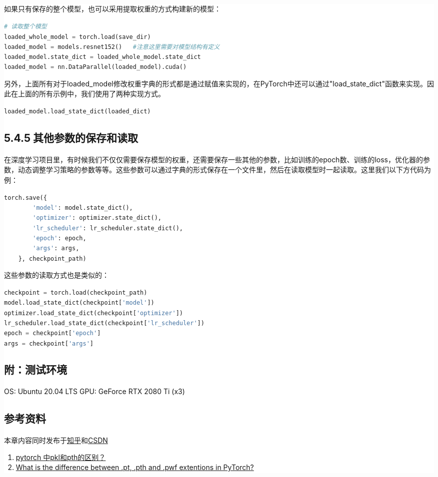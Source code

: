 如果只有保存的整个模型，也可以采用提取权重的方式构建新的模型：

```python
# 读取整个模型
loaded_whole_model = torch.load(save_dir)
loaded_model = models.resnet152()   #注意这里需要对模型结构有定义
loaded_model.state_dict = loaded_whole_model.state_dict
loaded_model = nn.DataParallel(loaded_model).cuda()
```

另外，上面所有对于loaded_model修改权重字典的形式都是通过赋值来实现的，在PyTorch中还可以通过"load_state_dict"函数来实现。因此在上面的所有示例中，我们使用了两种实现方式。

```python
loaded_model.load_state_dict(loaded_dict)
```

## 5.4.5 其他参数的保存和读取
在深度学习项目里，有时候我们不仅仅需要保存模型的权重，还需要保存一些其他的参数，比如训练的epoch数、训练的loss，优化器的参数，动态调整学习策略的参数等等。这些参数可以通过字典的形式保存在一个文件里，然后在读取模型时一起读取。这里我们以下方代码为例：
```python
torch.save({
        'model': model.state_dict(),
        'optimizer': optimizer.state_dict(),
        'lr_scheduler': lr_scheduler.state_dict(),
        'epoch': epoch,
        'args': args,
    }, checkpoint_path)
```
这些参数的读取方式也是类似的：
```python
checkpoint = torch.load(checkpoint_path)
model.load_state_dict(checkpoint['model'])
optimizer.load_state_dict(checkpoint['optimizer'])
lr_scheduler.load_state_dict(checkpoint['lr_scheduler'])
epoch = checkpoint['epoch']
args = checkpoint['args']
```

## 附：测试环境

OS: Ubuntu 20.04 LTS GPU: GeForce RTX 2080 Ti (x3)



## 参考资料

本章内容同时发布于[知乎](https://zhuanlan.zhihu.com/p/371090724)和[CSDN](https://blog.csdn.net/goodljq/article/details/117258032)

1. [pytorch 中pkl和pth的区别？](https://www.zhihu.com/question/274533811)  
2. [What is the difference between .pt, .pth and .pwf extentions in PyTorch?](https://stackoverflow.com/questions/59095824/what-is-the-difference-between-pt-pth-and-pwf-extentions-in-pytorch)
